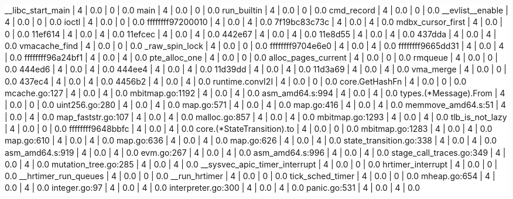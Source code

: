 __libc_start_main                                   |      4 |   0.0 |   0 |   0.0
main                                                |      4 |   0.0 |   0 |   0.0
run_builtin                                         |      4 |   0.0 |   0 |   0.0
cmd_record                                          |      4 |   0.0 |   0 |   0.0
__evlist__enable                                    |      4 |   0.0 |   0 |   0.0
ioctl                                               |      4 |   0.0 |   0 |   0.0
ffffffff97200010                                    |      4 |   0.0 |   4 |   0.0
7f19bc83c73c                                        |      4 |   0.0 |   4 |   0.0
mdbx_cursor_first                                   |      4 |   0.0 |   0 |   0.0
11ef614                                             |      4 |   0.0 |   4 |   0.0
11efcec                                             |      4 |   0.0 |   4 |   0.0
442e67                                              |      4 |   0.0 |   4 |   0.0
11e8d55                                             |      4 |   0.0 |   4 |   0.0
437dda                                              |      4 |   0.0 |   4 |   0.0
vmacache_find                                       |      4 |   0.0 |   0 |   0.0
_raw_spin_lock                                      |      4 |   0.0 |   0 |   0.0
ffffffff9704e6e0                                    |      4 |   0.0 |   4 |   0.0
ffffffff9665dd31                                    |      4 |   0.0 |   4 |   0.0
ffffffff96a24bf1                                    |      4 |   0.0 |   4 |   0.0
pte_alloc_one                                       |      4 |   0.0 |   0 |   0.0
alloc_pages_current                                 |      4 |   0.0 |   0 |   0.0
rmqueue                                             |      4 |   0.0 |   0 |   0.0
444ed6                                              |      4 |   0.0 |   4 |   0.0
444ee4                                              |      4 |   0.0 |   4 |   0.0
11d39dd                                             |      4 |   0.0 |   4 |   0.0
11d3a69                                             |      4 |   0.0 |   4 |   0.0
vma_merge                                           |      4 |   0.0 |   0 |   0.0
437ec4                                              |      4 |   0.0 |   4 |   0.0
4456b2                                              |      4 |   0.0 |   4 |   0.0
runtime.convI2I                                     |      4 |   0.0 |   0 |   0.0
core.GetHashFn                                      |      4 |   0.0 |   0 |   0.0
mcache.go:127                                       |      4 |   0.0 |   4 |   0.0
mbitmap.go:1192                                     |      4 |   0.0 |   4 |   0.0
asm_amd64.s:994                                     |      4 |   0.0 |   4 |   0.0
types.(*Message).From                               |      4 |   0.0 |   0 |   0.0
uint256.go:280                                      |      4 |   0.0 |   4 |   0.0
map.go:571                                          |      4 |   0.0 |   4 |   0.0
map.go:416                                          |      4 |   0.0 |   4 |   0.0
memmove_amd64.s:51                                  |      4 |   0.0 |   4 |   0.0
map_faststr.go:107                                  |      4 |   0.0 |   4 |   0.0
malloc.go:857                                       |      4 |   0.0 |   4 |   0.0
mbitmap.go:1293                                     |      4 |   0.0 |   4 |   0.0
tlb_is_not_lazy                                     |      4 |   0.0 |   0 |   0.0
ffffffff9648bbfc                                    |      4 |   0.0 |   4 |   0.0
core.(*StateTransition).to                          |      4 |   0.0 |   0 |   0.0
mbitmap.go:1283                                     |      4 |   0.0 |   4 |   0.0
map.go:610                                          |      4 |   0.0 |   4 |   0.0
map.go:636                                          |      4 |   0.0 |   4 |   0.0
map.go:626                                          |      4 |   0.0 |   4 |   0.0
state_transition.go:338                             |      4 |   0.0 |   4 |   0.0
asm_amd64.s:919                                     |      4 |   0.0 |   4 |   0.0
evm.go:267                                          |      4 |   0.0 |   4 |   0.0
asm_amd64.s:996                                     |      4 |   0.0 |   4 |   0.0
stage_call_traces.go:349                            |      4 |   0.0 |   4 |   0.0
mutation_tree.go:285                                |      4 |   0.0 |   4 |   0.0
__sysvec_apic_timer_interrupt                       |      4 |   0.0 |   0 |   0.0
hrtimer_interrupt                                   |      4 |   0.0 |   0 |   0.0
__hrtimer_run_queues                                |      4 |   0.0 |   0 |   0.0
__run_hrtimer                                       |      4 |   0.0 |   0 |   0.0
tick_sched_timer                                    |      4 |   0.0 |   0 |   0.0
mheap.go:654                                        |      4 |   0.0 |   4 |   0.0
integer.go:97                                       |      4 |   0.0 |   4 |   0.0
interpreter.go:300                                  |      4 |   0.0 |   4 |   0.0
panic.go:531                                        |      4 |   0.0 |   4 |   0.0